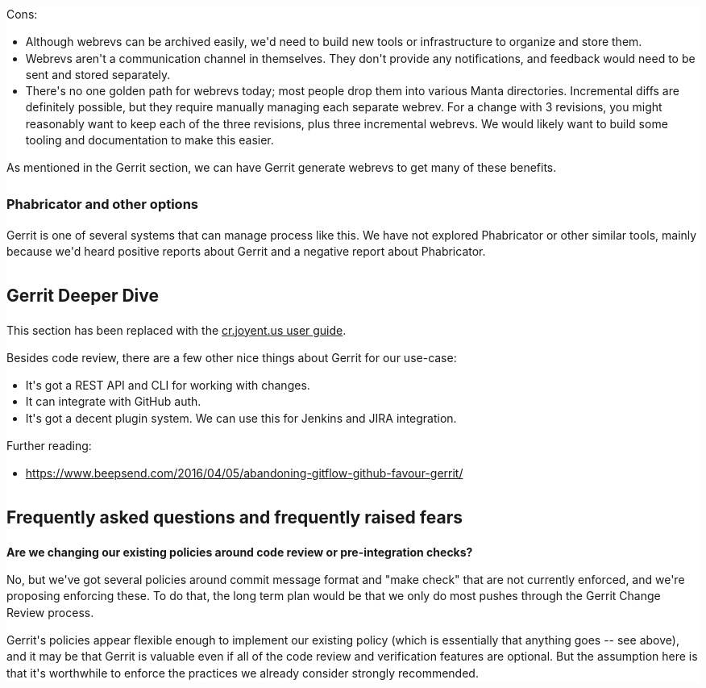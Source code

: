 Cons:
* Although webrevs can be archived easily, we'd need to build new tools or
  infrastructure to organize and store them.
* Webrevs aren't a communication channel in themselves.  They don't provide any
  notifications, and feedback would need to be sent and stored separately.
* There's no one golden path for webrevs today; most people drop them into
  various Manta directories.  Incremental diffs are definitely possible, but
  they require manually managing each separate webrev.  For a change with 3
  revisions, you might reasonably want to keep each of the three revisions, plus
  three incremental webrevs.  We would likely want to build some tooling and
  documentation to make this easier.

As mentioned in the Gerrit section, we can have Gerrit generate webrevs to get
many of these benefits.

### Phabricator and other options

Gerrit is one of several systems that can manage process like this.  We have not
explored Phabricator or other similar tools, mainly because we'd heard positive
reports about Gerrit and a negative report about Phabricator.


## Gerrit Deeper Dive

This section has been replaced with the [cr.joyent.us user
guide](https://github.com/TritonDataCenter/joyent-gerrit/blob/master/docs/user/README.md).

Besides code review, there are a few other nice things about Gerrit for our
use-case:

* It's got a REST API and CLI for working with changes.
* It can integrate with GitHub auth.
* It's got a decent plugin system.  We can use this for Jenkins and JIRA
  integration.

Further reading:

* https://www.beepsend.com/2016/04/05/abandoning-gitflow-github-favour-gerrit/


## Frequently asked questions and frequently raised fears

**Are we changing our existing policies around code review or pre-integration
checks?**

No, but we've got several policies around commit message format and "make check"
that are not currently enforced, and we're proposing enforcing these.  To do
that, the long term plan would be that we only do most pushes through the Gerrit
Change Review process.

Gerrit's policies appear flexible enough to implement our existing policy (which
is essentially that anything goes -- see above), and it may be that Gerrit is
valuable even if all of the code review and verification features are optional.
But the assumption here is that it's worthwhile to enforce the practices we
already consider strongly recommended.
